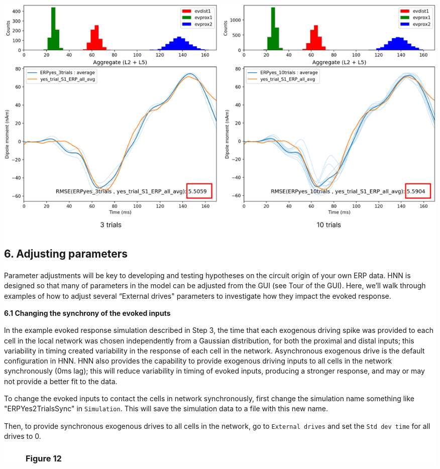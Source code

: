 ![](images/erp_fig_11.png)

</div>

## 6. Adjusting parameters

Parameter adjustments will be key to developing and testing hypotheses on the circuit origin of your own ERP data. HNN is designed so that many of parameters in the model can be adjusted from the GUI (see Tour of the GUI). Here, we’ll walk through examples of how to adjust several “External drives" parameters to investigate how they impact the evoked response.

**6.1 Changing the synchrony of the evoked inputs**

In the example evoked response simulation described in Step 3, the time that each exogenous driving spike was provided to each cell in the local network was chosen independently from a Gaussian distribution, for both the proximal and distal inputs; this variability in timing created variability in the response of each cell in the network. Asynchronous exogenous drive is the default configuration in HNN. HNN also provides the capability to provide exogenous driving inputs to all cells in the network synchronously (0ms lag); this will reduce variability in timing of evoked inputs, producing a stronger response, and may or may not provide a better fit to the data.

To change the evoked inputs to contact the cells in network synchronously, first change the simulation name something like "ERPYes2TrialsSync" in `Simulation`. This will save the simulation data to a file with this new name.

Then, to provide synchronous exogenous drives to all cells in the network, go to `External drives` and set the `Std dev time` for all drives to 0. 


<div style="display:block; width:90%; margin: 0 auto;">

### Figure 12 
